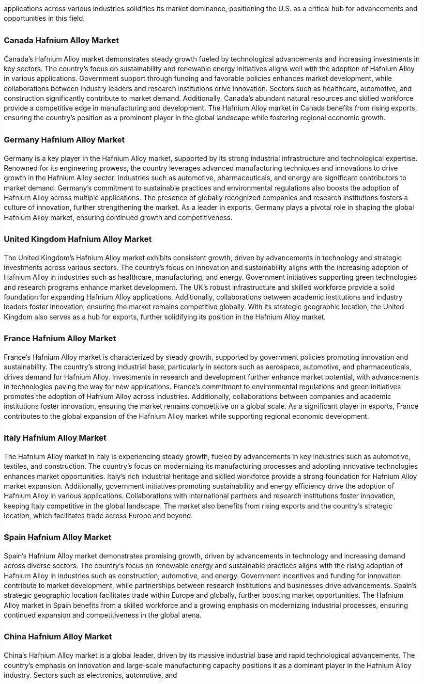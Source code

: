 applications across various industries solidifies its market dominance, positioning the U.S. as a critical hub for advancements and opportunities in this field.</p><h3>Canada Hafnium Alloy Market</h3><p>Canada&rsquo;s Hafnium Alloy market demonstrates steady growth fueled by technological advancements and increasing investments in key sectors. The country&rsquo;s focus on sustainability and renewable energy initiatives aligns well with the adoption of Hafnium Alloy in various applications. Government support through funding and favorable policies enhances market development, while collaborations between industry leaders and research institutions drive innovation. Sectors such as healthcare, automotive, and construction significantly contribute to market demand. Additionally, Canada&rsquo;s abundant natural resources and skilled workforce provide a competitive edge in manufacturing and development. The Hafnium Alloy market in Canada benefits from rising exports, ensuring the country&rsquo;s position as a prominent player in the global landscape while fostering regional economic growth.</p><h3>Germany Hafnium Alloy Market</h3><p>Germany is a key player in the Hafnium Alloy market, supported by its strong industrial infrastructure and technological expertise. Renowned for its engineering prowess, the country leverages advanced manufacturing techniques and innovations to drive growth in the Hafnium Alloy sector. Industries such as automotive, pharmaceuticals, and energy are significant contributors to market demand. Germany&rsquo;s commitment to sustainable practices and environmental regulations also boosts the adoption of Hafnium Alloy across multiple applications. The presence of globally recognized companies and research institutions fosters a culture of innovation, further strengthening the market. As a leader in exports, Germany plays a pivotal role in shaping the global Hafnium Alloy market, ensuring continued growth and competitiveness.</p><h3>United Kingdom Hafnium Alloy Market</h3><p>The United Kingdom&rsquo;s Hafnium Alloy market exhibits consistent growth, driven by advancements in technology and strategic investments across various sectors. The country&rsquo;s focus on innovation and sustainability aligns with the increasing adoption of Hafnium Alloy in industries such as healthcare, manufacturing, and energy. Government initiatives supporting green technologies and research programs enhance market development. The UK&rsquo;s robust infrastructure and skilled workforce provide a solid foundation for expanding Hafnium Alloy applications. Additionally, collaborations between academic institutions and industry leaders foster innovation, ensuring the market remains competitive globally. With its strategic geographic location, the United Kingdom also serves as a hub for exports, further solidifying its position in the Hafnium Alloy market.</p><h3>France Hafnium Alloy Market</h3><p>France&rsquo;s Hafnium Alloy market is characterized by steady growth, supported by government policies promoting innovation and sustainability. The country&rsquo;s strong industrial base, particularly in sectors such as aerospace, automotive, and pharmaceuticals, drives demand for Hafnium Alloy. Investments in research and development further enhance market potential, with advancements in technologies paving the way for new applications. France&rsquo;s commitment to environmental regulations and green initiatives promotes the adoption of Hafnium Alloy across industries. Additionally, collaborations between companies and academic institutions foster innovation, ensuring the market remains competitive on a global scale. As a significant player in exports, France contributes to the global expansion of the Hafnium Alloy market while supporting regional economic development.</p><h3>Italy Hafnium Alloy Market</h3><p>The Hafnium Alloy market in Italy is experiencing steady growth, fueled by advancements in key industries such as automotive, textiles, and construction. The country&rsquo;s focus on modernizing its manufacturing processes and adopting innovative technologies enhances market opportunities. Italy&rsquo;s rich industrial heritage and skilled workforce provide a strong foundation for Hafnium Alloy market expansion. Additionally, government initiatives promoting sustainability and energy efficiency drive the adoption of Hafnium Alloy in various applications. Collaborations with international partners and research institutions foster innovation, keeping Italy competitive in the global landscape. The market also benefits from rising exports and the country&rsquo;s strategic location, which facilitates trade across Europe and beyond.</p><h3>Spain Hafnium Alloy Market</h3><p>Spain&rsquo;s Hafnium Alloy market demonstrates promising growth, driven by advancements in technology and increasing demand across diverse sectors. The country&rsquo;s focus on renewable energy and sustainable practices aligns with the rising adoption of Hafnium Alloy in industries such as construction, automotive, and energy. Government incentives and funding for innovation contribute to market development, while partnerships between research institutions and businesses drive advancements. Spain&rsquo;s strategic geographic location facilitates trade within Europe and globally, further boosting market opportunities. The Hafnium Alloy market in Spain benefits from a skilled workforce and a growing emphasis on modernizing industrial processes, ensuring continued expansion and competitiveness in the global arena.</p><h3>China Hafnium Alloy Market</h3><p>China&rsquo;s Hafnium Alloy market is a global leader, driven by its massive industrial base and rapid technological advancements. The country&rsquo;s emphasis on innovation and large-scale manufacturing capacity positions it as a dominant player in the Hafnium Alloy industry. Sectors such as electronics, automotive, and